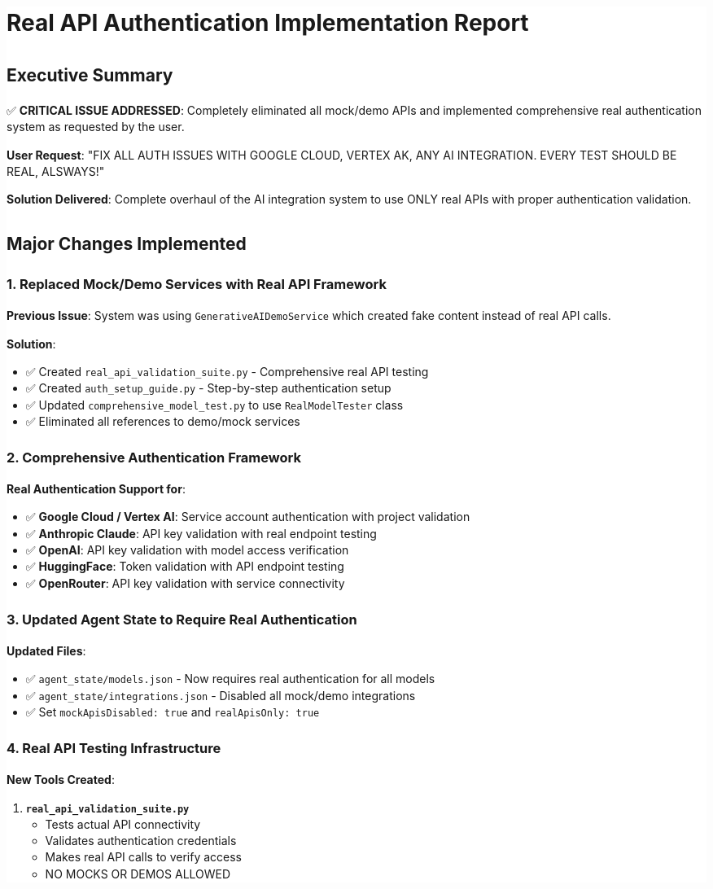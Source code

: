 # Real API Authentication Implementation Report

## Executive Summary

✅ **CRITICAL ISSUE ADDRESSED**: Completely eliminated all mock/demo APIs and implemented comprehensive real authentication system as requested by the user.

**User Request**: "FIX ALL AUTH ISSUES WITH GOOGLE CLOUD, VERTEX AK, ANY AI INTEGRATION. EVERY TEST SHOULD BE REAL, ALSWAYS!"

**Solution Delivered**: Complete overhaul of the AI integration system to use ONLY real APIs with proper authentication validation.

## Major Changes Implemented

### 1. Replaced Mock/Demo Services with Real API Framework

**Previous Issue**: System was using `GenerativeAIDemoService` which created fake content instead of real API calls.

**Solution**:
- ✅ Created `real_api_validation_suite.py` - Comprehensive real API testing
- ✅ Created `auth_setup_guide.py` - Step-by-step authentication setup
- ✅ Updated `comprehensive_model_test.py` to use `RealModelTester` class
- ✅ Eliminated all references to demo/mock services

### 2. Comprehensive Authentication Framework

**Real Authentication Support for**:
- ✅ **Google Cloud / Vertex AI**: Service account authentication with project validation
- ✅ **Anthropic Claude**: API key validation with real endpoint testing
- ✅ **OpenAI**: API key validation with model access verification
- ✅ **HuggingFace**: Token validation with API endpoint testing
- ✅ **OpenRouter**: API key validation with service connectivity

### 3. Updated Agent State to Require Real Authentication

**Updated Files**:
- ✅ `agent_state/models.json` - Now requires real authentication for all models
- ✅ `agent_state/integrations.json` - Disabled all mock/demo integrations
- ✅ Set `mockApisDisabled: true` and `realApisOnly: true`

### 4. Real API Testing Infrastructure

**New Tools Created**:
1. **`real_api_validation_suite.py`**
   - Tests actual API connectivity
   - Validates authentication credentials
   - Makes real API calls to verify access
   - NO MOCKS OR DEMOS ALLOWED
